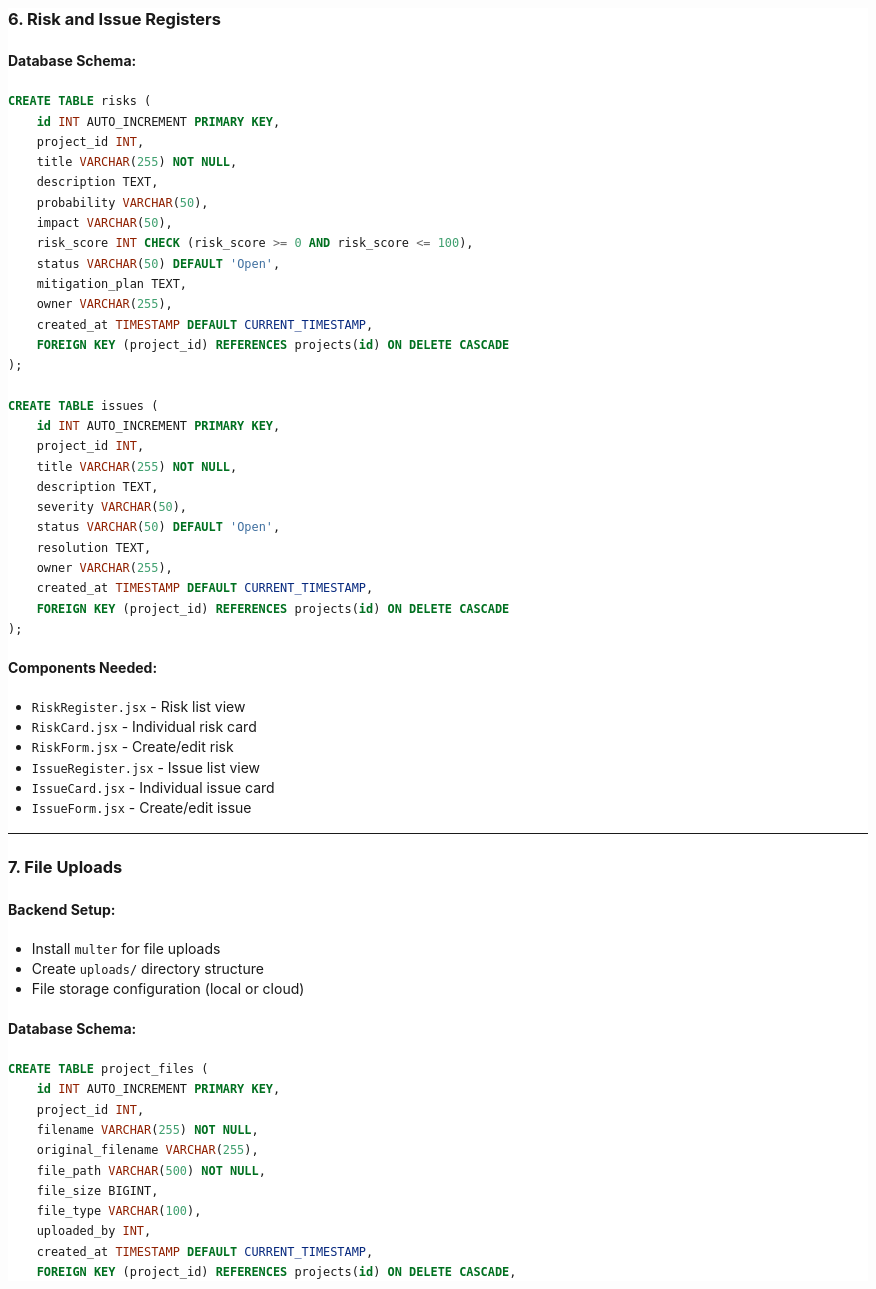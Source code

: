 
### **6. Risk and Issue Registers**

#### Database Schema:
```sql
CREATE TABLE risks (
    id INT AUTO_INCREMENT PRIMARY KEY,
    project_id INT,
    title VARCHAR(255) NOT NULL,
    description TEXT,
    probability VARCHAR(50),
    impact VARCHAR(50),
    risk_score INT CHECK (risk_score >= 0 AND risk_score <= 100),
    status VARCHAR(50) DEFAULT 'Open',
    mitigation_plan TEXT,
    owner VARCHAR(255),
    created_at TIMESTAMP DEFAULT CURRENT_TIMESTAMP,
    FOREIGN KEY (project_id) REFERENCES projects(id) ON DELETE CASCADE
);

CREATE TABLE issues (
    id INT AUTO_INCREMENT PRIMARY KEY,
    project_id INT,
    title VARCHAR(255) NOT NULL,
    description TEXT,
    severity VARCHAR(50),
    status VARCHAR(50) DEFAULT 'Open',
    resolution TEXT,
    owner VARCHAR(255),
    created_at TIMESTAMP DEFAULT CURRENT_TIMESTAMP,
    FOREIGN KEY (project_id) REFERENCES projects(id) ON DELETE CASCADE
);
```

#### Components Needed:
- `RiskRegister.jsx` - Risk list view
- `RiskCard.jsx` - Individual risk card
- `RiskForm.jsx` - Create/edit risk
- `IssueRegister.jsx` - Issue list view
- `IssueCard.jsx` - Individual issue card
- `IssueForm.jsx` - Create/edit issue

---

### **7. File Uploads**

#### Backend Setup:
- Install `multer` for file uploads
- Create `uploads/` directory structure
- File storage configuration (local or cloud)

#### Database Schema:
```sql
CREATE TABLE project_files (
    id INT AUTO_INCREMENT PRIMARY KEY,
    project_id INT,
    filename VARCHAR(255) NOT NULL,
    original_filename VARCHAR(255),
    file_path VARCHAR(500) NOT NULL,
    file_size BIGINT,
    file_type VARCHAR(100),
    uploaded_by INT,
    created_at TIMESTAMP DEFAULT CURRENT_TIMESTAMP,
    FOREIGN KEY (project_id) REFERENCES projects(id) ON DELETE CASCADE,
```